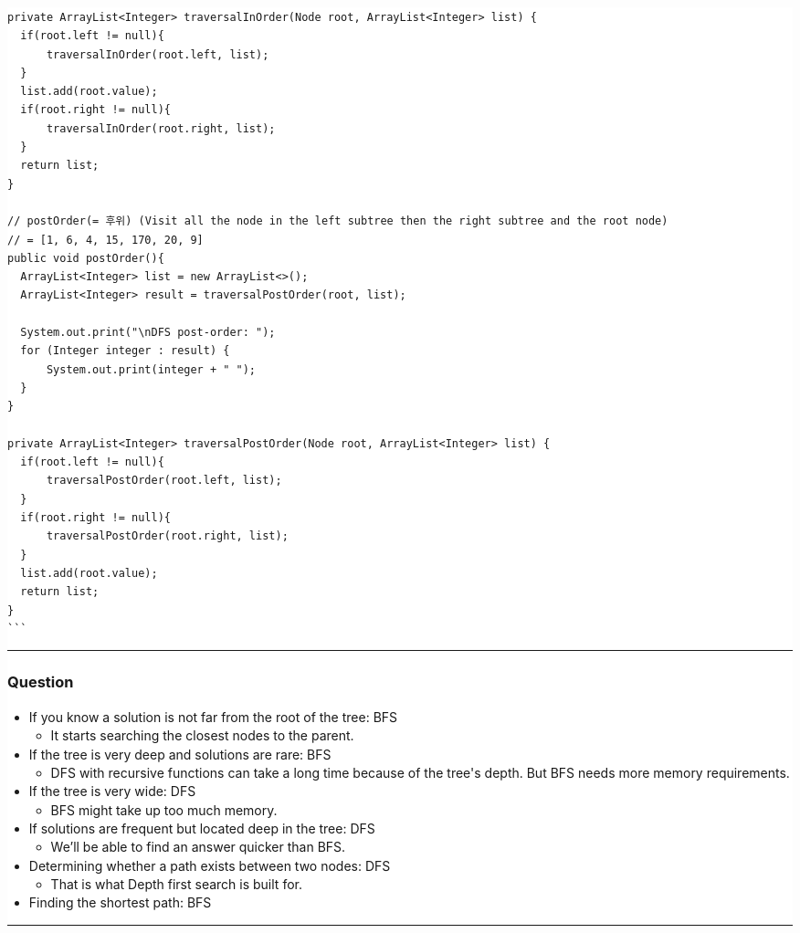     private ArrayList<Integer> traversalInOrder(Node root, ArrayList<Integer> list) {
      if(root.left != null){
          traversalInOrder(root.left, list);
      }
      list.add(root.value);
      if(root.right != null){
          traversalInOrder(root.right, list);
      }
      return list;
    }
    
    // postOrder(= 후위) (Visit all the node in the left subtree then the right subtree and the root node)
    // = [1, 6, 4, 15, 170, 20, 9]
    public void postOrder(){
      ArrayList<Integer> list = new ArrayList<>();
      ArrayList<Integer> result = traversalPostOrder(root, list);
    
      System.out.print("\nDFS post-order: ");
      for (Integer integer : result) {
          System.out.print(integer + " ");
      }
    }
    
    private ArrayList<Integer> traversalPostOrder(Node root, ArrayList<Integer> list) {
      if(root.left != null){
          traversalPostOrder(root.left, list);
      }
      if(root.right != null){
          traversalPostOrder(root.right, list);
      }
      list.add(root.value);
      return list;
    }
    ```
    

---

### Question

- If you know a solution is not far from the root of the tree: BFS
    - It starts searching the closest nodes to the parent.
- If the tree is very deep and solutions are rare: BFS
    - DFS with recursive functions can take a long time because of the tree's depth. But BFS needs more memory requirements.
- If the tree is very wide: DFS
    - BFS might take up too much memory.
- If solutions are frequent but located deep in the tree: DFS
    - We’ll be able to find an answer quicker than BFS.
- Determining whether a path exists between two nodes: DFS
    - That is what Depth first search is built for.
- Finding the shortest path: BFS

---
